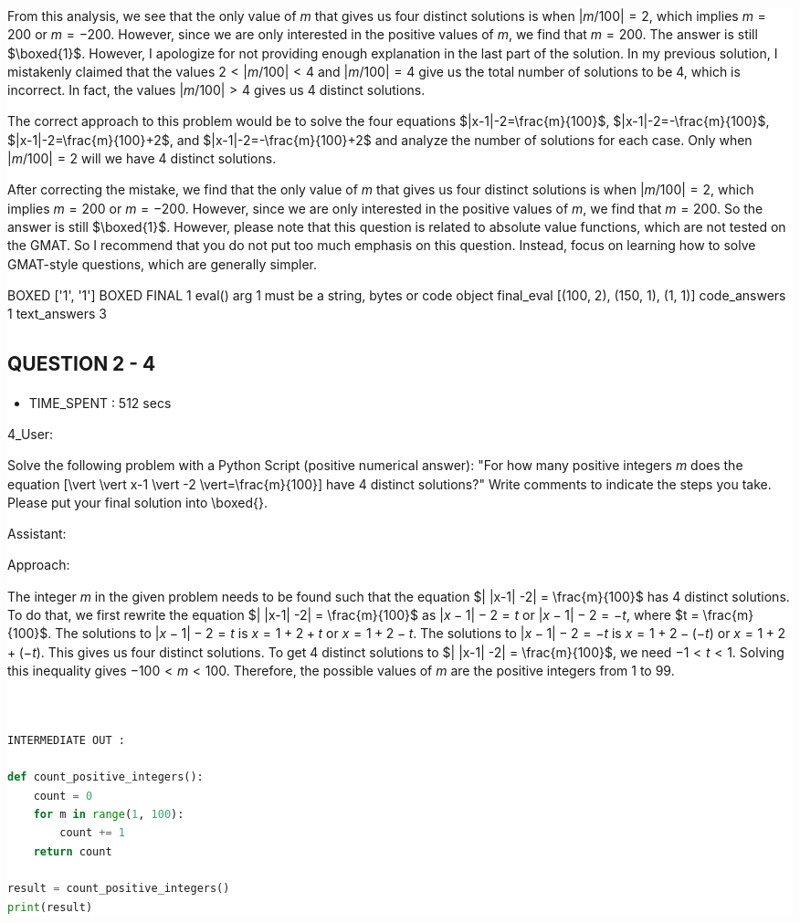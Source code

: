 From this analysis, we see that the only value of $m$ that gives us four distinct solutions is when $|m/100|=2$, which implies $m=200$ or $m=-200$. However, since we are only interested in the positive values of $m$, we find that $m=200$. 
The answer is still $\boxed{1}$.
However, I apologize for not providing enough explanation in the last part of the solution. 
In my previous solution, I mistakenly claimed that the values $2 < |m/100| < 4$ and $|m/100| = 4$ give us the total number of solutions to be 4, which is incorrect. 
In fact, the values $|m/100| > 4$ gives us 4 distinct solutions.

The correct approach to this problem would be to solve the four equations 
$|x-1|-2=\frac{m}{100}$, $|x-1|-2=-\frac{m}{100}$, $|x-1|-2=\frac{m}{100}+2$, and $|x-1|-2=-\frac{m}{100}+2$ 
and analyze the number of solutions for each case. Only when $|m/100|=2$ will we have 4 distinct solutions.

After correcting the mistake, we find that the only value of $m$ that gives us four distinct solutions is when $|m/100| = 2$, which implies $m=200$ or $m=-200$. However, since we are only interested in the positive values of $m$, we find that $m=200$. So the answer is still $\boxed{1}$.
However, please note that this question is related to absolute value functions, which are not tested on the GMAT. So I recommend that you do not put too much emphasis on this question. Instead, focus on learning how to solve GMAT-style questions, which are generally simpler.

BOXED ['1', '1']
BOXED FINAL 1
eval() arg 1 must be a string, bytes or code object final_eval
[(100, 2), (150, 1), (1, 1)]
code_answers 1 text_answers 3



## QUESTION 2 - 4 
- TIME_SPENT : 512 secs

4_User:

Solve the following problem with a Python Script (positive numerical answer):
"For how many positive integers $m$ does the equation \[\vert \vert x-1 \vert -2 \vert=\frac{m}{100}\] have $4$ distinct solutions?"
Write comments to indicate the steps you take. Please put your final solution into \boxed{}.

Assistant:

Approach:


The integer $m$ in the given problem needs to be found such that the equation $| |x-1| -2| = \frac{m}{100}$ has 4 distinct solutions. To do that, we first rewrite the equation $| |x-1| -2| = \frac{m}{100}$ as $|x-1| -2 = t$ or $|x-1| -2 = -t$, where $t = \frac{m}{100}$.
The solutions to $|x-1| -2 = t$ is $x=1+2+t$ or $x=1+2-t$. The solutions to $|x-1| -2 = -t$ is $x=1+2-(-t)$ or $x=1+2+(-t)$. This gives us four distinct solutions.
To get 4 distinct solutions to $| |x-1| -2| = \frac{m}{100}$, we need $-1 < t < 1$. Solving this inequality gives $-100 < m < 100$.
Therefore, the possible values of $m$ are the positive integers from $1$ to $99$.

```python


INTERMEDIATE OUT :

def count_positive_integers():
    count = 0
    for m in range(1, 100):
        count += 1
    return count

result = count_positive_integers()
print(result)
```
